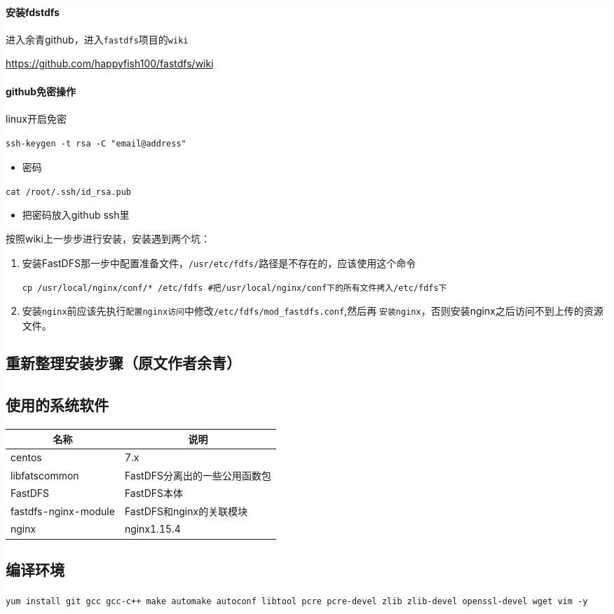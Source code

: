 [git地址]: https://github.com/happyfish100
[fastdfs地址]: https://github.com/happyfish100/fastdfs

#### 安装fdstdfs

进入余青github，进入`fastdfs`项目的`wiki`

https://github.com/happyfish100/fastdfs/wiki

#### github免密操作

linux开启免密

```linux
ssh-keygen -t rsa -C "email@address"
```

- 密码


```linux
cat /root/.ssh/id_rsa.pub 
```

- 把密码放入github ssh里

按照wiki上一步步进行安装，安装遇到两个坑：

1. 安装FastDFS那一步中配置准备文件，`/usr/etc/fdfs/`路径是不存在的，应该使用这个命令

   ```
   cp /usr/local/nginx/conf/* /etc/fdfs #把/usr/local/nginx/conf下的所有文件拷入/etc/fdfs下
   ```

   

2. 安装`nginx`前应该先执行`配置nginx访问`中修改`/etc/fdfs/mod_fastdfs.conf`,然后再 `安装nginx`，否则安装nginx之后访问不到上传的资源文件。

## 重新整理安装步骤（原文作者余青）

## 使用的系统软件

| 名称                 | 说明                          |
| -------------------- | ----------------------------- |
| centos               | 7.x                           |
| libfatscommon        | FastDFS分离出的一些公用函数包 |
| FastDFS              | FastDFS本体                   |
| fastdfs-nginx-module | FastDFS和nginx的关联模块      |
| nginx                | nginx1.15.4                   |

## 编译环境

```
yum install git gcc gcc-c++ make automake autoconf libtool pcre pcre-devel zlib zlib-devel openssl-devel wget vim -y
```


[阿里镜像地址]: https://developer.aliyun.com/mirror
[centos7下载路径]: https://mirrors.aliyun.com/centos/?spm=a2c6h.13651104.0.0.585e7fbfcBH7A6